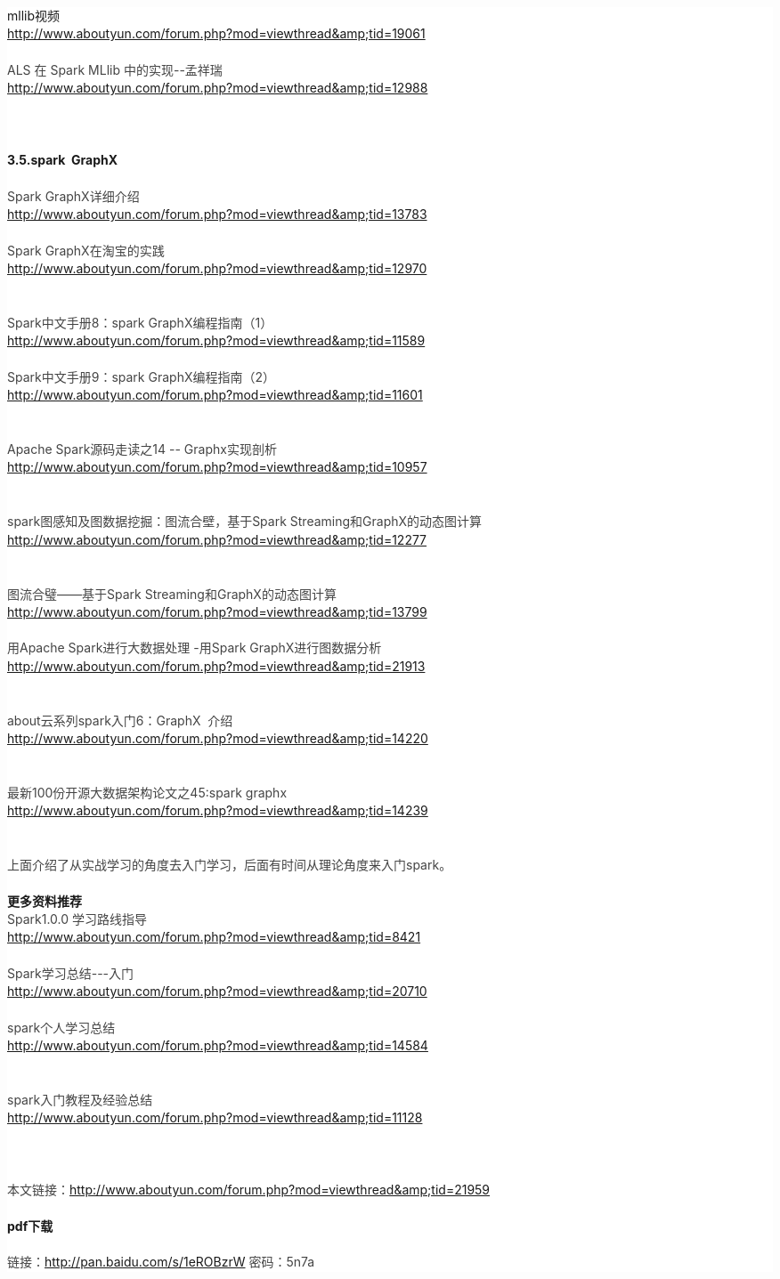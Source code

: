 mllib视频</span><br><a href="http://www.aboutyun.com/thread-19061-1-1.html" rel="nofollow">http://www.aboutyun.com/forum.php?mod=viewthread&amp;tid=19061</a><br><br><span style="color:#444444;">ALS 在 Spark MLlib 中的实现--孟祥瑞</span><br><a href="http://www.aboutyun.com/thread-12988-1-1.html" rel="nofollow">http://www.aboutyun.com/forum.php?mod=viewthread&amp;tid=12988</a><br><br><br><br><strong>3.5.spark  GraphX</strong><br><br><span style="color:#444444;">Spark GraphX详细介绍</span><br><a href="http://www.aboutyun.com/thread-13783-1-1.html" rel="nofollow">http://www.aboutyun.com/forum.php?mod=viewthread&amp;tid=13783</a><br><br><span style="color:#444444;">Spark GraphX在淘宝的实践</span><br><a href="http://www.aboutyun.com/thread-12970-1-1.html" rel="nofollow">http://www.aboutyun.com/forum.php?mod=viewthread&amp;tid=12970</a><br><br><br><span style="color:#444444;">Spark中文手册8：spark GraphX编程指南（1）</span><br><a href="http://www.aboutyun.com/thread-11589-1-1.html" rel="nofollow">http://www.aboutyun.com/forum.php?mod=viewthread&amp;tid=11589</a><br><br><span style="color:#444444;">Spark中文手册9：spark GraphX编程指南（2）</span><br><a href="http://www.aboutyun.com/thread-11601-1-1.html" rel="nofollow">http://www.aboutyun.com/forum.php?mod=viewthread&amp;tid=11601</a><br><br><br><span style="color:#444444;">Apache Spark源码走读之14 -- Graphx实现剖析</span><br><a href="http://www.aboutyun.com/thread-10957-1-1.html" rel="nofollow">http://www.aboutyun.com/forum.php?mod=viewthread&amp;tid=10957</a><br><br><br><span style="color:#444444;">spark图感知及图数据挖掘：图流合壁，基于Spark Streaming和GraphX的动态图计算</span><br><a href="http://www.aboutyun.com/thread-12277-1-1.html" rel="nofollow">http://www.aboutyun.com/forum.php?mod=viewthread&amp;tid=12277</a><br><br><br><span style="color:#444444;">图流合璧——基于Spark Streaming和GraphX的动态图计算</span><br><a href="http://www.aboutyun.com/thread-13799-1-1.html" rel="nofollow">http://www.aboutyun.com/forum.php?mod=viewthread&amp;tid=13799</a><br><br><span style="color:#444444;">用Apache Spark进行大数据处理 -用Spark GraphX进行图数据分析</span><br><a href="http://www.aboutyun.com/thread-21913-1-1.html" rel="nofollow">http://www.aboutyun.com/forum.php?mod=viewthread&amp;tid=21913</a><br><br><br><span style="color:#444444;">about云系列spark入门6：GraphX  介绍</span><br><a href="http://www.aboutyun.com/thread-14220-1-1.html" rel="nofollow">http://www.aboutyun.com/forum.php?mod=viewthread&amp;tid=14220</a><br><br><br><span style="color:#444444;">最新100份开源大数据架构论文之45:spark graphx</span><br><a href="http://www.aboutyun.com/thread-14239-1-1.html" rel="nofollow">http://www.aboutyun.com/forum.php?mod=viewthread&amp;tid=14239</a><br><br><br><span style="color:#444444;">上面介绍了从实战学习的角度去入门学习，后面有时间从理论角度来入门spark。</span><br><br><strong>更多资料推荐</strong><br><span style="color:#444444;">Spark1.0.0 学习路线指导</span><br><a href="http://www.aboutyun.com/thread-8421-1-1.html" rel="nofollow">http://www.aboutyun.com/forum.php?mod=viewthread&amp;tid=8421</a><br><br><span style="color:#444444;">Spark学习总结---入门</span><br><a href="http://www.aboutyun.com/thread-20710-1-1.html" rel="nofollow">http://www.aboutyun.com/forum.php?mod=viewthread&amp;tid=20710</a><br><br><span style="color:#444444;">spark个人学习总结</span><br><a href="http://www.aboutyun.com/thread-14584-1-1.html" rel="nofollow">http://www.aboutyun.com/forum.php?mod=viewthread&amp;tid=14584</a><br><br><br><span style="color:#444444;">spark入门教程及经验总结</span><br><a href="http://www.aboutyun.com/thread-11128-1-1.html" rel="nofollow">http://www.aboutyun.com/forum.php?mod=viewthread&amp;tid=11128</a><br><br><br><br><span style="color:#444444;">本文链接：</span><a href="http://www.aboutyun.com/thread-21959-1-1.html" rel="nofollow">http://www.aboutyun.com/forum.php?mod=viewthread&amp;tid=21959</a><br><br><strong>pdf下载</strong><br><br><span style="color:#444444;">链接：</span><a href="http://pan.baidu.com/s/1eROBzrW" rel="nofollow">http://pan.baidu.com/s/1eROBzrW</a><span style="color:#444444;"> 密码：5n7a</span></p>            </div>
                </div>
